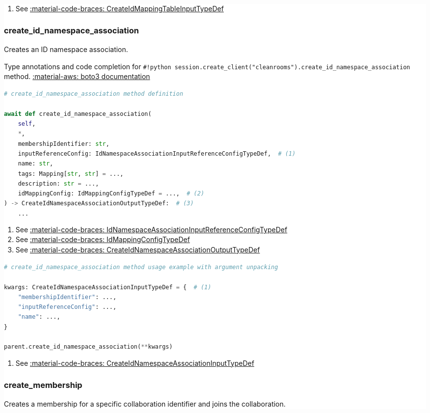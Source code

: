 1. See [:material-code-braces: CreateIdMappingTableInputTypeDef](./type_defs.md#createidmappingtableinputtypedef)

### create\_id\_namespace\_association

Creates an ID namespace association.

Type annotations and code completion for `#!python session.create_client("cleanrooms").create_id_namespace_association` method.
[:material-aws: boto3 documentation](https://boto3.amazonaws.com/v1/documentation/api/latest/reference/services/cleanrooms/client/create_id_namespace_association.html)

```python
# create_id_namespace_association method definition

await def create_id_namespace_association(
    self,
    *,
    membershipIdentifier: str,
    inputReferenceConfig: IdNamespaceAssociationInputReferenceConfigTypeDef,  # (1)
    name: str,
    tags: Mapping[str, str] = ...,
    description: str = ...,
    idMappingConfig: IdMappingConfigTypeDef = ...,  # (2)
) -> CreateIdNamespaceAssociationOutputTypeDef:  # (3)
    ...
```

1. See [:material-code-braces: IdNamespaceAssociationInputReferenceConfigTypeDef](./type_defs.md#idnamespaceassociationinputreferenceconfigtypedef)
2. See [:material-code-braces: IdMappingConfigTypeDef](./type_defs.md#idmappingconfigtypedef)
3. See [:material-code-braces: CreateIdNamespaceAssociationOutputTypeDef](./type_defs.md#createidnamespaceassociationoutputtypedef)


```python
# create_id_namespace_association method usage example with argument unpacking

kwargs: CreateIdNamespaceAssociationInputTypeDef = {  # (1)
    "membershipIdentifier": ...,
    "inputReferenceConfig": ...,
    "name": ...,
}

parent.create_id_namespace_association(**kwargs)
```

1. See [:material-code-braces: CreateIdNamespaceAssociationInputTypeDef](./type_defs.md#createidnamespaceassociationinputtypedef)

### create\_membership

Creates a membership for a specific collaboration identifier and joins the
collaboration.
